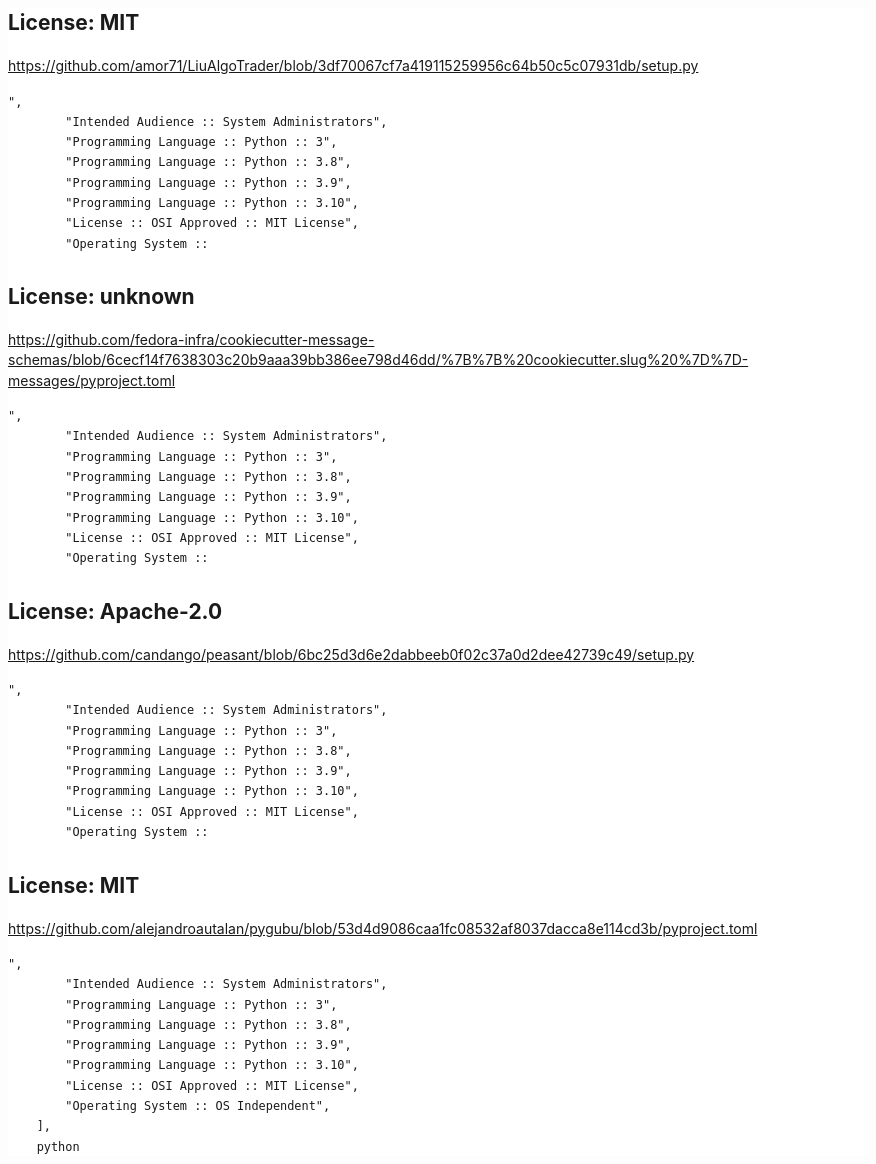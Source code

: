 
## License: MIT
https://github.com/amor71/LiuAlgoTrader/blob/3df70067cf7a419115259956c64b50c5c07931db/setup.py

```
",
        "Intended Audience :: System Administrators",
        "Programming Language :: Python :: 3",
        "Programming Language :: Python :: 3.8",
        "Programming Language :: Python :: 3.9",
        "Programming Language :: Python :: 3.10",
        "License :: OSI Approved :: MIT License",
        "Operating System ::
```


## License: unknown
https://github.com/fedora-infra/cookiecutter-message-schemas/blob/6cecf14f7638303c20b9aaa39bb386ee798d46dd/%7B%7B%20cookiecutter.slug%20%7D%7D-messages/pyproject.toml

```
",
        "Intended Audience :: System Administrators",
        "Programming Language :: Python :: 3",
        "Programming Language :: Python :: 3.8",
        "Programming Language :: Python :: 3.9",
        "Programming Language :: Python :: 3.10",
        "License :: OSI Approved :: MIT License",
        "Operating System ::
```


## License: Apache-2.0
https://github.com/candango/peasant/blob/6bc25d3d6e2dabbeeb0f02c37a0d2dee42739c49/setup.py

```
",
        "Intended Audience :: System Administrators",
        "Programming Language :: Python :: 3",
        "Programming Language :: Python :: 3.8",
        "Programming Language :: Python :: 3.9",
        "Programming Language :: Python :: 3.10",
        "License :: OSI Approved :: MIT License",
        "Operating System ::
```


## License: MIT
https://github.com/alejandroautalan/pygubu/blob/53d4d9086caa1fc08532af8037dacca8e114cd3b/pyproject.toml

```
",
        "Intended Audience :: System Administrators",
        "Programming Language :: Python :: 3",
        "Programming Language :: Python :: 3.8",
        "Programming Language :: Python :: 3.9",
        "Programming Language :: Python :: 3.10",
        "License :: OSI Approved :: MIT License",
        "Operating System :: OS Independent",
    ],
    python
```
